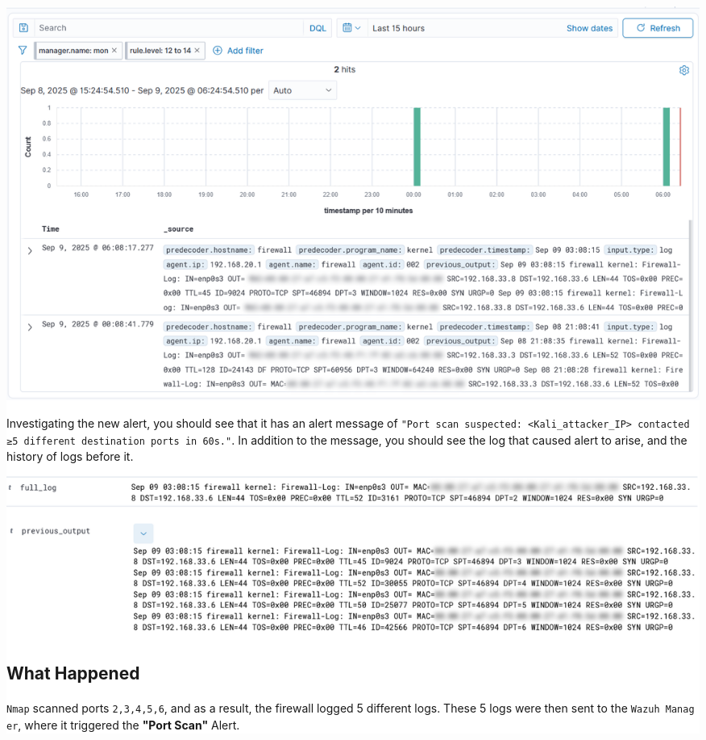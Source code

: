 <p align="center">
  <img src="images/Wazuh_med_alerts.png">
</p>

Investigating the new alert, you should see that it has an alert message of `"Port scan suspected: <Kali_attacker_IP> contacted ≥5 different destination ports in 60s."`. In addition to the message, you should see the log that caused alert to arise, and the history of logs before it.

<p align="center">
  <img src="images/Wazuh_full_alert_nmap.png">
</p>

<p align="center">
  <img src="images/Waz_logs_history.png">
</p>

## What Happened
`Nmap` scanned ports `2,3,4,5,6`, and as a result, the firewall logged 5 different logs. These 5 logs were then sent to the `Wazuh Manager`, where it triggered the **"Port Scan"** Alert.
